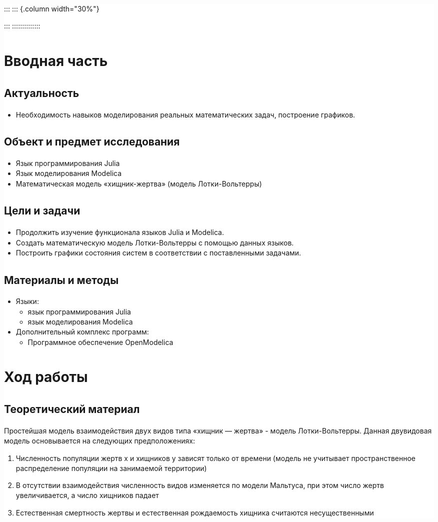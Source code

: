 :::
::: {.column width="30%"}


:::
::::::::::::::

# Вводная часть

## Актуальность

- Необходимость навыков моделирования реальных математических задач, построение графиков.

## Объект и предмет исследования

- Язык программирования Julia
- Язык моделирования Modelica
- Математическая модель «хищник-жертва» (модель Лотки-Вольтерры)

## Цели и задачи

- Продолжить изучение функционала языков Julia и Modelica.
- Создать математическую модель Лотки-Вольтерры с помощью данных языков.
- Построить графики состояния систем в соответствии с поставленными задачами.

## Материалы и методы

- Языки:
  - язык программирования Julia
  - язык моделирования Modelica
- Дополнительный комплекс программ:
  - Программное обеспечение OpenModelica

# Ход работы

## Теоретический материал

Простейшая модель взаимодействия двух видов типа «хищник — жертва» -
модель Лотки-Вольтерры. Данная двувидовая модель основывается на
следующих предположениях:

1. Численность популяции жертв x и хищников y зависят только от времени
(модель не учитывает пространственное распределение популяции на
занимаемой территории)

2. В отсутствии взаимодействия численность видов изменяется по модели
Мальтуса, при этом число жертв увеличивается, а число хищников падает

3. Естественная смертность жертвы и естественная рождаемость хищника
считаются несущественными
